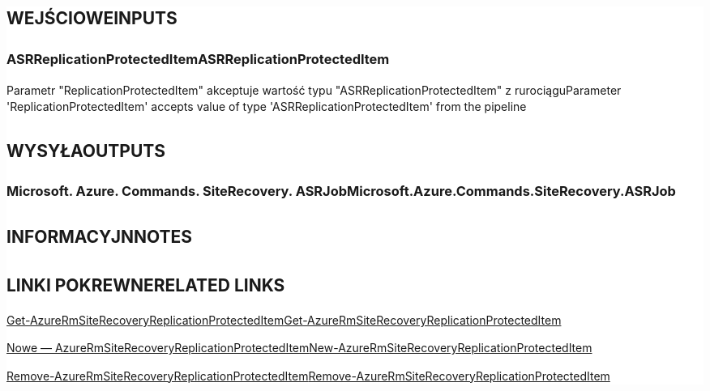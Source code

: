 ## <span data-ttu-id="7b24b-134">WEJŚCIOWE</span><span class="sxs-lookup"><span data-stu-id="7b24b-134">INPUTS</span></span>

### <span data-ttu-id="7b24b-135">ASRReplicationProtectedItem</span><span class="sxs-lookup"><span data-stu-id="7b24b-135">ASRReplicationProtectedItem</span></span>
<span data-ttu-id="7b24b-136">Parametr "ReplicationProtectedItem" akceptuje wartość typu "ASRReplicationProtectedItem" z rurociągu</span><span class="sxs-lookup"><span data-stu-id="7b24b-136">Parameter 'ReplicationProtectedItem' accepts value of type 'ASRReplicationProtectedItem' from the pipeline</span></span>

## <span data-ttu-id="7b24b-137">WYSYŁA</span><span class="sxs-lookup"><span data-stu-id="7b24b-137">OUTPUTS</span></span>

### <span data-ttu-id="7b24b-138">Microsoft. Azure. Commands. SiteRecovery. ASRJob</span><span class="sxs-lookup"><span data-stu-id="7b24b-138">Microsoft.Azure.Commands.SiteRecovery.ASRJob</span></span>

## <span data-ttu-id="7b24b-139">INFORMACYJN</span><span class="sxs-lookup"><span data-stu-id="7b24b-139">NOTES</span></span>

## <span data-ttu-id="7b24b-140">LINKI POKREWNE</span><span class="sxs-lookup"><span data-stu-id="7b24b-140">RELATED LINKS</span></span>

[<span data-ttu-id="7b24b-141">Get-AzureRmSiteRecoveryReplicationProtectedItem</span><span class="sxs-lookup"><span data-stu-id="7b24b-141">Get-AzureRmSiteRecoveryReplicationProtectedItem</span></span>](./Get-AzureRmSiteRecoveryReplicationProtectedItem.md)

[<span data-ttu-id="7b24b-142">Nowe — AzureRmSiteRecoveryReplicationProtectedItem</span><span class="sxs-lookup"><span data-stu-id="7b24b-142">New-AzureRmSiteRecoveryReplicationProtectedItem</span></span>](./New-AzureRmSiteRecoveryReplicationProtectedItem.md)

[<span data-ttu-id="7b24b-143">Remove-AzureRmSiteRecoveryReplicationProtectedItem</span><span class="sxs-lookup"><span data-stu-id="7b24b-143">Remove-AzureRmSiteRecoveryReplicationProtectedItem</span></span>](./Remove-AzureRmSiteRecoveryReplicationProtectedItem.md)
